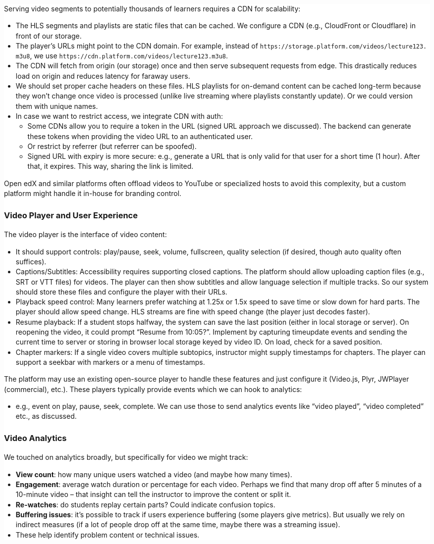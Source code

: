 Serving video segments to potentially thousands of learners requires a CDN for scalability:

- The HLS segments and playlists are static files that can be cached. We configure a CDN (e.g., CloudFront or Cloudflare) in front of our storage.
- The player’s URLs might point to the CDN domain. For example, instead of `https://storage.platform.com/videos/lecture123.m3u8`, we use `https://cdn.platform.com/videos/lecture123.m3u8`.
- The CDN will fetch from origin (our storage) once and then serve subsequent requests from edge. This drastically reduces load on origin and reduces latency for faraway users.
- We should set proper cache headers on these files. HLS playlists for on-demand content can be cached long-term because they won’t change once video is processed (unlike live streaming where playlists constantly update). Or we could version them with unique names.
- In case we want to restrict access, we integrate CDN with auth:
  - Some CDNs allow you to require a token in the URL (signed URL approach we discussed). The backend can generate these tokens when providing the video URL to an authenticated user.
  - Or restrict by referrer (but referrer can be spoofed).
  - Signed URL with expiry is more secure: e.g., generate a URL that is only valid for that user for a short time (1 hour). After that, it expires. This way, sharing the link is limited.

Open edX and similar platforms often offload videos to YouTube or specialized hosts to avoid this complexity, but a custom platform might handle it in-house for branding control.

### Video Player and User Experience

The video player is the interface of video content:

- It should support controls: play/pause, seek, volume, fullscreen, quality selection (if desired, though auto quality often suffices).
- Captions/Subtitles: Accessibility requires supporting closed captions. The platform should allow uploading caption files (e.g., SRT or VTT files) for videos. The player can then show subtitles and allow language selection if multiple tracks. So our system should store these files and configure the player with their URLs.
- Playback speed control: Many learners prefer watching at 1.25x or 1.5x speed to save time or slow down for hard parts. The player should allow speed change. HLS streams are fine with speed change (the player just decodes faster).
- Resume playback: If a student stops halfway, the system can save the last position (either in local storage or server). On reopening the video, it could prompt “Resume from 10:05?”. Implement by capturing timeupdate events and sending the current time to server or storing in browser local storage keyed by video ID. On load, check for a saved position.
- Chapter markers: If a single video covers multiple subtopics, instructor might supply timestamps for chapters. The player can support a seekbar with markers or a menu of timestamps.

The platform may use an existing open-source player to handle these features and just configure it (Video.js, Plyr, JWPlayer (commercial), etc.). These players typically provide events which we can hook to analytics:

- e.g., event on play, pause, seek, complete. We can use those to send analytics events like “video played”, “video completed” etc., as discussed.

### Video Analytics

We touched on analytics broadly, but specifically for video we might track:

- **View count**: how many unique users watched a video (and maybe how many times).
- **Engagement**: average watch duration or percentage for each video. Perhaps we find that many drop off after 5 minutes of a 10-minute video – that insight can tell the instructor to improve the content or split it.
- **Re-watches**: do students replay certain parts? Could indicate confusion topics.
- **Buffering issues**: it’s possible to track if users experience buffering (some players give metrics). But usually we rely on indirect measures (if a lot of people drop off at the same time, maybe there was a streaming issue).
- These help identify problem content or technical issues.
